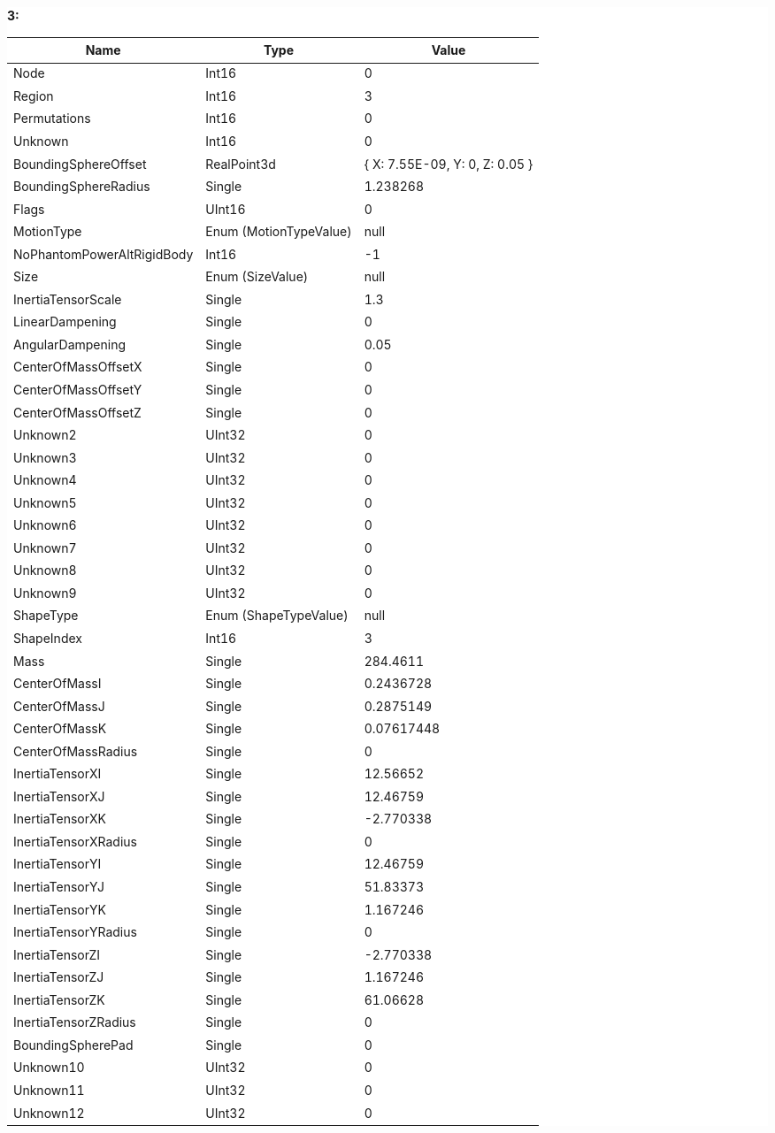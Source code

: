 
**3:**

Name	| Type	| Value
---	|---	|---	|
Node	|Int16	|0
Region	|Int16	|3
Permutations	|Int16	|0
Unknown	|Int16	|0
BoundingSphereOffset	|RealPoint3d	|{ X: 7.55E-09, Y: 0, Z: 0.05 }
BoundingSphereRadius	|Single	|1.238268
Flags	|UInt16	|0
MotionType	|Enum (MotionTypeValue)	|null
NoPhantomPowerAltRigidBody	|Int16	|-1
Size	|Enum (SizeValue)	|null
InertiaTensorScale	|Single	|1.3
LinearDampening	|Single	|0
AngularDampening	|Single	|0.05
CenterOfMassOffsetX	|Single	|0
CenterOfMassOffsetY	|Single	|0
CenterOfMassOffsetZ	|Single	|0
Unknown2	|UInt32	|0
Unknown3	|UInt32	|0
Unknown4	|UInt32	|0
Unknown5	|UInt32	|0
Unknown6	|UInt32	|0
Unknown7	|UInt32	|0
Unknown8	|UInt32	|0
Unknown9	|UInt32	|0
ShapeType	|Enum (ShapeTypeValue)	|null
ShapeIndex	|Int16	|3
Mass	|Single	|284.4611
CenterOfMassI	|Single	|0.2436728
CenterOfMassJ	|Single	|0.2875149
CenterOfMassK	|Single	|0.07617448
CenterOfMassRadius	|Single	|0
InertiaTensorXI	|Single	|12.56652
InertiaTensorXJ	|Single	|12.46759
InertiaTensorXK	|Single	|-2.770338
InertiaTensorXRadius	|Single	|0
InertiaTensorYI	|Single	|12.46759
InertiaTensorYJ	|Single	|51.83373
InertiaTensorYK	|Single	|1.167246
InertiaTensorYRadius	|Single	|0
InertiaTensorZI	|Single	|-2.770338
InertiaTensorZJ	|Single	|1.167246
InertiaTensorZK	|Single	|61.06628
InertiaTensorZRadius	|Single	|0
BoundingSpherePad	|Single	|0
Unknown10	|UInt32	|0
Unknown11	|UInt32	|0
Unknown12	|UInt32	|0

